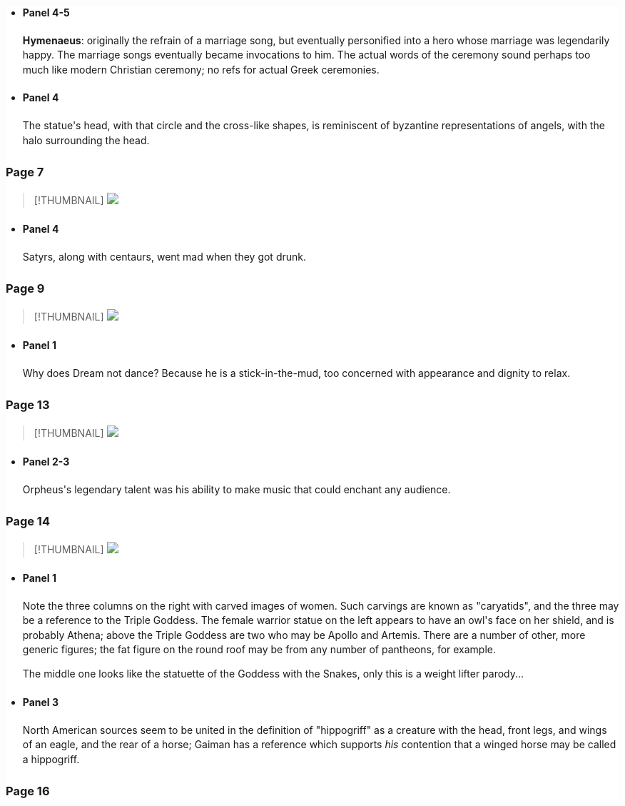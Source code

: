 - #### Panel 4-5

  **Hymenaeus**: originally the refrain of a marriage song, but eventually personified into a hero whose marriage was legendarily happy. The marriage songs eventually became invocations to him. The actual words of the ceremony sound perhaps too much like modern Christian ceremony; no refs for actual Greek ceremonies.

- #### Panel 4

  The statue's head, with that circle and the cross-like shapes, is reminiscent of byzantine representations of angels, with the halo surrounding the head.

### Page 7

> [!THUMBNAIL] ![](thumbnails/sandman-special1/page07.jpg)

- #### Panel 4

  Satyrs, along with centaurs, went mad when they got drunk.

### Page 9

> [!THUMBNAIL] ![](thumbnails/sandman-special1/page09.jpg)

- #### Panel 1

  Why does Dream not dance? Because he is a stick-in-the-mud, too concerned with appearance and dignity to relax.

### Page 13

> [!THUMBNAIL] ![](thumbnails/sandman-special1/page13.jpg)

- #### Panel 2-3

  Orpheus's legendary talent was his ability to make music that could enchant any audience.

### Page 14

> [!THUMBNAIL] ![](thumbnails/sandman-special1/page14.jpg)

- #### Panel 1

  Note the three columns on the right with carved images of women. Such carvings are known as "caryatids", and the three may be a reference to the Triple Goddess. The female warrior statue on the left appears to have an owl's face on her shield, and is probably Athena; above the Triple Goddess are two who may be Apollo and Artemis. There are a number of other, more generic figures; the fat figure on the round roof may be from any number of pantheons, for example.

  The middle one looks like the statuette of the Goddess with the Snakes, only this is a weight lifter parody...

- #### Panel 3

  North American sources seem to be united in the definition of "hippogriff" as a creature with the head, front legs, and wings of an eagle, and the rear of a horse; Gaiman has a reference which supports _his_ contention that a winged horse may be called a hippogriff.

### Page 16
